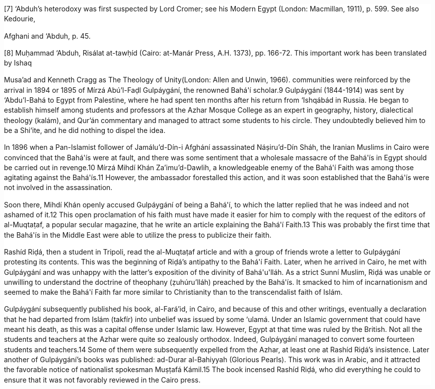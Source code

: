\[7\] ‘Abduh’s heterodoxy was first suspected by Lord Cromer; see his Modern Egypt (London: Macmillan, 1911), p. 599. See also Kedourie,

Afghani and ‘Abduh, p. 45.

\[8\] Muḥammad ‘Abduh, Risálat at-tawḥíd (Cairo: at-Manár Press, A.H. 1373), pp. 166-72. This important work has been translated by Ishaq

Musa’ad and Kenneth Cragg as The Theology of Unity(London: Allen and Unwin, 1966).
communities were reinforced by the arrival in 1894 or 1895 of Mírzá Abú’l-Faḍl Gulpáygání, the
renowned Bahá'í scholar.9 Gulpáygání (1844-1914) was sent by ‘Abdu’l-Bahá to Egypt from Palestine,
where he had spent ten months after his return from ‘Ishqábád in Russia. He began to establish himself
among students and professors at the Azhar Mosque College as an expert in geography, history,
dialectical theology (kalám), and Qur’án commentary and managed to attract some students to his circle.
They undoubtedly believed him to be a Shi‘ite, and he did nothing to dispel the idea.

In 1896 when a Pan-Islamist follower of Jamálu’d-Dín-i Afghání assassinated Náṣiru’d-Dín Sháh,
the Iranian Muslims in Cairo were convinced that the Bahá'ís were at fault, and there was some
sentiment that a wholesale massacre of the Bahá'ís in Egypt should be carried out in revenge.10 Mírzá
Mihdí Khán Za’imu’d-Dawlih, a knowledgeable enemy of the Bahá'í Faith was among those agitating
against the Bahá'ís.11 However, the ambassador forestalled this action, and it was soon established that
the Bahá'ís were not involved in the assassination.

Soon there, Mihdí Khán openly accused Gulpáygání of being a Bahá'í, to which the latter replied
that he was indeed and not ashamed of it.12 This open proclamation of his faith must have made it easier
for him to comply with the request of the editors of al-Muqtaṭaf, a popular secular magazine, that he
write an article explaining the Bahá'í Faith.13 This was probably the first time that the Bahá'ís in the
Middle East were able to utilize the press to publicize their faith.

Rashíd Riḍá, then a student in Tripoli, read the al-Muqtaṭaf article and with a group of friends wrote
a letter to Gulpáygání protesting its contents. This was the beginning of Riḍá’s antipathy to the Bahá'í
Faith. Later, when he arrived in Cairo, he met with Gulpáygání and was unhappy with the latter’s
exposition of the divinity of Bahá'u'lláh. As a strict Sunní Muslim, Riḍá was unable or unwilling to
understand the doctrine of theophany (ẓuhúru’lláh) preached by the Bahá'ís. It smacked to him of
incarnationism and seemed to make the Bahá'í Faith far more similar to Christianity than to the
transcendalist faith of Islám.

Gulpáygání subsequently published his book, al-Fará’id, in Cairo, and because of this and other
writings, eventually a declaration that he had departed from Islám (takfír) into unbelief was issued by
some ‘ulamá. Under an Islamic government that could have meant his death, as this was a capital
offense under Islamic law. However, Egypt at that time was ruled by the British. Not all the students and
teachers at the Azhar were quite so zealously orthodox. Indeed, Gulpáygání managed to convert some
fourteen students and teachers.14 Some of them were subsequently expelled from the Azhar, at least one
at Rashíd Riḍá’s insistence. Later another of Gulpáygání’s books was published: ad-Durar al-Bahiyyah
(Glorious Pearls). This work was in Arabic, and it attracted the favorable notice of nationalist
spokesman Muṣṭafá Kámil.15 The book incensed Rashíd Riḍá, who did everything he could to ensure
that it was not favorably reviewed in the Cairo press.
